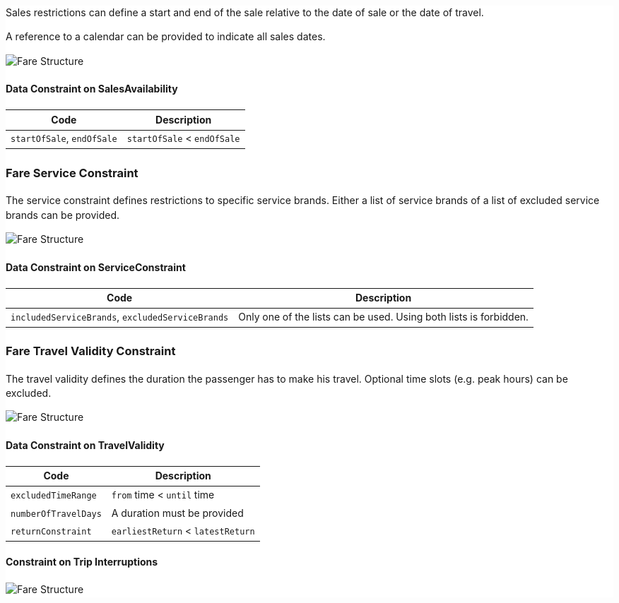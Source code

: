 Sales restrictions can define a start and end of the sale relative to the date
of sale or the date of travel.

A reference to a calendar can be provided to indicate all sales dates.

![Fare Structure](../../images/fare-data-structure/salesAvailability.png)

#### Data Constraint on SalesAvailability <a name="DataConstraintonSalesAvailability">

| Code                       | Description                 |
| -------------------------- | --------------------------- |
| `startOfSale`, `endOfSale` | `startOfSale` < `endOfSale` |

### Fare Service Constraint <a name="FareServiceConstraint">

The service constraint defines restrictions to specific service brands. Either a
list of service brands of a list of excluded service brands can be provided.

![Fare Structure](../../images/fare-data-structure/serviceConstraint.png)

#### Data Constraint on ServiceConstraint <a name="DataConstraintonServiceConstraint">

| Code                                             | Description                                                       |
| ------------------------------------------------ | ----------------------------------------------------------------- |
| `includedServiceBrands`, `excludedServiceBrands` | Only one of the lists can be used. Using both lists is forbidden. |

### Fare Travel Validity Constraint <a name="FareTravelValidityConstraint">

The travel validity defines the duration the passenger has to make his travel.
Optional time slots (e.g. peak hours) can be excluded.

![Fare Structure](../../images/fare-data-structure/travelValidity.png)

#### Data Constraint on TravelValidity <a name="DataConstraintonTravelValidity">

| Code                 | Description                       |
| -------------------- | --------------------------------- |
| `excludedTimeRange`  | `from` time < `until` time        |
| `numberOfTravelDays` | A duration must be provided       |
| `returnConstraint`   | `earliestReturn` < `latestReturn` |

#### Constraint on Trip Interruptions <a name="ConstraintonTripInterruptions">

![Fare Structure](../../images/fare-data-structure/TripInterruption.PNG)
